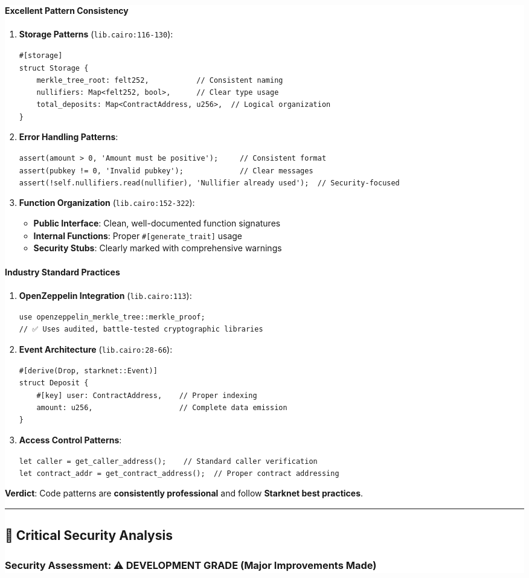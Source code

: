 #### **Excellent Pattern Consistency**

1. **Storage Patterns** (`lib.cairo:116-130`):
   ```cairo
   #[storage]
   struct Storage {
       merkle_tree_root: felt252,           // Consistent naming
       nullifiers: Map<felt252, bool>,      // Clear type usage
       total_deposits: Map<ContractAddress, u256>,  // Logical organization
   }
   ```

2. **Error Handling Patterns**:
   ```cairo
   assert(amount > 0, 'Amount must be positive');     // Consistent format
   assert(pubkey != 0, 'Invalid pubkey');             // Clear messages
   assert(!self.nullifiers.read(nullifier), 'Nullifier already used');  // Security-focused
   ```

3. **Function Organization** (`lib.cairo:152-322`):
   - **Public Interface**: Clean, well-documented function signatures
   - **Internal Functions**: Proper `#[generate_trait]` usage
   - **Security Stubs**: Clearly marked with comprehensive warnings

#### **Industry Standard Practices**
1. **OpenZeppelin Integration** (`lib.cairo:113`):
   ```cairo
   use openzeppelin_merkle_tree::merkle_proof;
   // ✅ Uses audited, battle-tested cryptographic libraries
   ```

2. **Event Architecture** (`lib.cairo:28-66`):
   ```cairo
   #[derive(Drop, starknet::Event)]
   struct Deposit {
       #[key] user: ContractAddress,    // Proper indexing
       amount: u256,                    // Complete data emission
   }
   ```

3. **Access Control Patterns**:
   ```cairo
   let caller = get_caller_address();    // Standard caller verification
   let contract_addr = get_contract_address();  // Proper contract addressing
   ```

**Verdict**: Code patterns are **consistently professional** and follow **Starknet best practices**.

---

## 🚨 Critical Security Analysis

### Security Assessment: ⚠️ DEVELOPMENT GRADE (Major Improvements Made)

